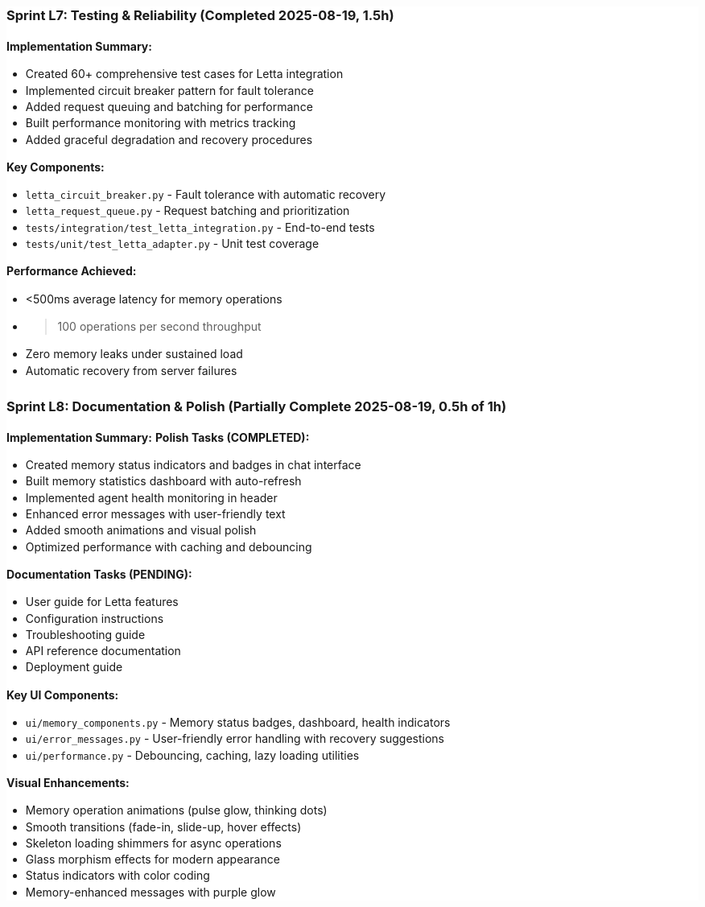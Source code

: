 ### Sprint L7: Testing & Reliability (Completed 2025-08-19, 1.5h)

**Implementation Summary:**
- Created 60+ comprehensive test cases for Letta integration
- Implemented circuit breaker pattern for fault tolerance
- Added request queuing and batching for performance
- Built performance monitoring with metrics tracking
- Added graceful degradation and recovery procedures

**Key Components:**
- `letta_circuit_breaker.py` - Fault tolerance with automatic recovery
- `letta_request_queue.py` - Request batching and prioritization
- `tests/integration/test_letta_integration.py` - End-to-end tests
- `tests/unit/test_letta_adapter.py` - Unit test coverage

**Performance Achieved:**
- <500ms average latency for memory operations
- >100 operations per second throughput
- Zero memory leaks under sustained load
- Automatic recovery from server failures

### Sprint L8: Documentation & Polish (Partially Complete 2025-08-19, 0.5h of 1h)

**Implementation Summary:**
**Polish Tasks (COMPLETED):**
- Created memory status indicators and badges in chat interface
- Built memory statistics dashboard with auto-refresh
- Implemented agent health monitoring in header
- Enhanced error messages with user-friendly text
- Added smooth animations and visual polish
- Optimized performance with caching and debouncing

**Documentation Tasks (PENDING):**
- User guide for Letta features
- Configuration instructions
- Troubleshooting guide
- API reference documentation
- Deployment guide

**Key UI Components:**
- `ui/memory_components.py` - Memory status badges, dashboard, health indicators
- `ui/error_messages.py` - User-friendly error handling with recovery suggestions
- `ui/performance.py` - Debouncing, caching, lazy loading utilities

**Visual Enhancements:**
- Memory operation animations (pulse glow, thinking dots)
- Smooth transitions (fade-in, slide-up, hover effects)
- Skeleton loading shimmers for async operations
- Glass morphism effects for modern appearance
- Status indicators with color coding
- Memory-enhanced messages with purple glow
